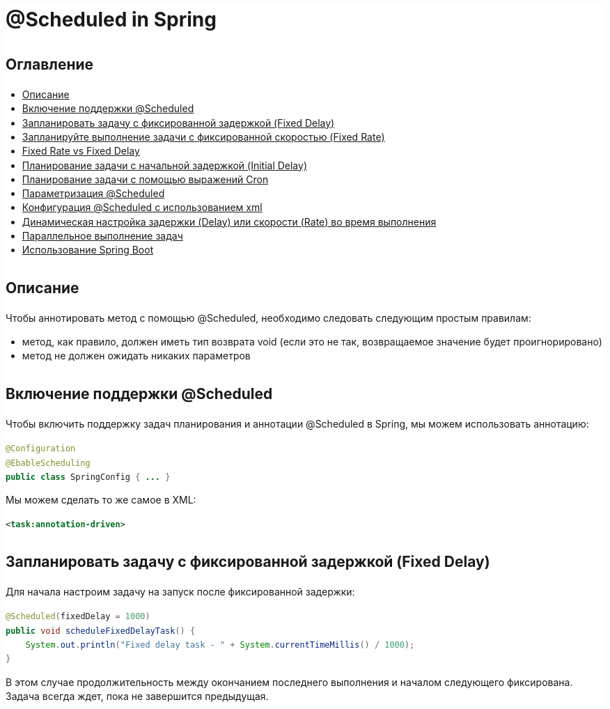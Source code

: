 # @Scheduled in Spring
## Оглавление
- [Описание](#описание)
- [Включение поддержки @Scheduled](#включение-поддержки-scheduled)
- [Запланировать задачу с фиксированной задержкой (Fixed Delay)](#запланировать-задачу-с-фиксированной-задержкой-fixed-delay)
- [Запланируйте выполнение задачи с фиксированной скоростью (Fixed Rate)](#запланируйте-выполнение-задачи-с-фиксированной-скоростью-fixed-rate)
- [Fixed Rate vs Fixed Delay](#fixed-rate-vs-fixed-delay)
- [Планирование задачи с начальной задержкой (Initial Delay)](#планирование-задачи-с-начальной-задержкой-initial-delay)
- [Планирование задачи с помощью выражений Cron](#планирование-задачи-с-помощью-выражений-cron)
- [Параметризация @Scheduled](#параметризация-scheduled)
- [Конфигурация @Scheduled с использованием xml](#конфигурация-scheduled-с-использованием-xml)
- [Динамическая настройка задержки (Delay) или скорости (Rate) во время выполнения](#динамическая-настройка-задержки-delay-или-скорости-rate-во-время-выполнения)
- [Параллельное выполнение задач](#параллельное-выполнение-задач)
- [Использование Spring Boot](#использование-spring-boot)
## Описание
Чтобы аннотировать метод с помощью @Scheduled, необходимо следовать следующим простым правилам:
- метод, как правило, должен иметь тип возврата void (если это не так, возвращаемое значение будет проигнорировано)
- метод не должен ожидать никаких параметров
## Включение поддержки @Scheduled
Чтобы включить поддержку задач планирования и аннотации @Scheduled в Spring, мы можем использовать аннотацию:
```java
@Configuration
@EbableScheduling
public class SpringConfig { ... }
```
Мы можем сделать то же самое в XML:
```xml
<task:annotation-driven>
```
## Запланировать задачу с фиксированной задержкой (Fixed Delay)
Для начала настроим задачу на запуск после фиксированной задержки:
```java
@Scheduled(fixedDelay = 1000)
public void scheduleFixedDelayTask() {
    System.out.println("Fixed delay task - " + System.currentTimeMillis() / 1000);
}
```
В этом случае продолжительность между окончанием последнего выполнения и началом следующего фиксирована. Задача всегда 
ждет, пока не завершится предыдущая.
